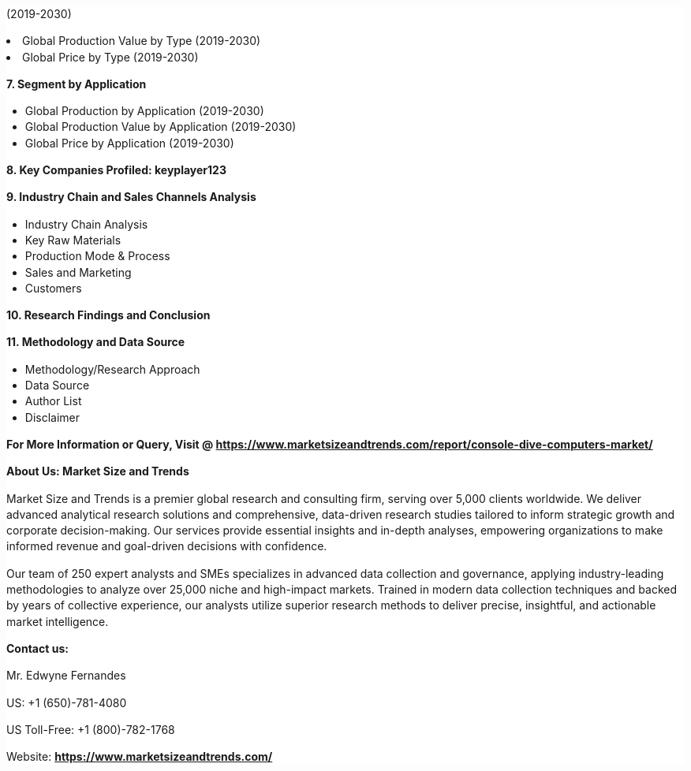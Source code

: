 (2019-2030)</li><li>Global Production Value by Type (2019-2030)</li><li>Global Price by Type (2019-2030)</li></ul><p><strong>7. Segment by Application</strong></p><ul><li>Global Production by Application (2019-2030)</li><li>Global Production Value by Application (2019-2030)</li><li>Global Price by Application (2019-2030)</li></ul><p><strong>8. Key Companies Profiled: keyplayer123</strong></p><p><strong>9. Industry Chain and Sales Channels Analysis</strong></p><ul><li>Industry Chain Analysis</li><li>Key Raw Materials</li><li>Production Mode &amp; Process</li><li>Sales and Marketing</li><li>Customers</li></ul><p><strong>10. Research Findings and Conclusion</strong></p><p><strong>11. Methodology and Data Source</strong></p><ul><li>Methodology/Research Approach</li><li>Data Source</li><li>Author List</li><li>Disclaimer</li></ul></p><p><strong>For More Information or Query, Visit @ <a href="https://www.marketsizeandtrends.com/report/console-dive-computers-market/">https://www.marketsizeandtrends.com/report/console-dive-computers-market/</a></strong></p><p><strong>About Us: Market Size and Trends</strong></p><p>Market Size and Trends is a premier global research and consulting firm, serving over 5,000 clients worldwide. We deliver advanced analytical research solutions and comprehensive, data-driven research studies tailored to inform strategic growth and corporate decision-making. Our services provide essential insights and in-depth analyses, empowering organizations to make informed revenue and goal-driven decisions with confidence.</p><p>Our team of 250 expert analysts and SMEs specializes in advanced data collection and governance, applying industry-leading methodologies to analyze over 25,000 niche and high-impact markets. Trained in modern data collection techniques and backed by years of collective experience, our analysts utilize superior research methods to deliver precise, insightful, and actionable market intelligence.</p><p><strong>Contact us:</strong></p><p>Mr. Edwyne Fernandes</p><p>US: +1 (650)-781-4080</p><p>US Toll-Free: +1 (800)-782-1768</p><p>Website: <strong><a href="https://www.marketsizeandtrends.com/">https://www.marketsizeandtrends.com/</a></strong></p>
